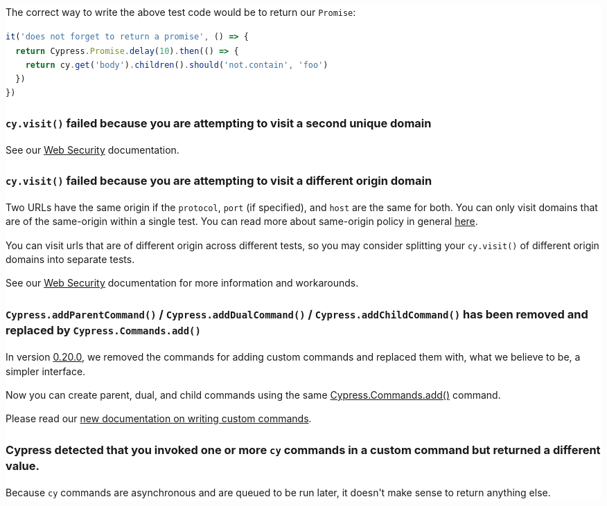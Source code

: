 The correct way to write the above test code would be to return our `Promise`:

```javascript
it('does not forget to return a promise', () => {
  return Cypress.Promise.delay(10).then(() => {
    return cy.get('body').children().should('not.contain', 'foo')
  })
})
```

### <Icon name="exclamation-triangle" color="red"></Icon> `cy.visit()` failed because you are attempting to visit a second unique domain

See our [Web Security](/guides/guides/web-security#Limitations) documentation.

### <Icon name="exclamation-triangle" color="red"></Icon> `cy.visit()` failed because you are attempting to visit a different origin domain

Two URLs have the same origin if the `protocol`, `port` (if specified), and
`host` are the same for both. You can only visit domains that are of the
same-origin within a single test. You can read more about same-origin policy in
general
[here](https://developer.mozilla.org/en-US/docs/Web/Security/Same-origin_policy).

You can visit urls that are of different origin across different tests, so you
may consider splitting your `cy.visit()` of different origin domains into
separate tests.

See our [Web Security](/guides/guides/web-security#Limitations) documentation
for more information and workarounds.

### <Icon name="exclamation-triangle" color="red"></Icon> `Cypress.addParentCommand()` / `Cypress.addDualCommand()` / `Cypress.addChildCommand()` has been removed and replaced by `Cypress.Commands.add()`

In version [0.20.0](/guides/references/changelog), we removed the commands for
adding custom commands and replaced them with, what we believe to be, a simpler
interface.

Now you can create parent, dual, and child commands using the same
[Cypress.Commands.add()](/api/cypress-api/custom-commands) command.

Please read our
[new documentation on writing custom commands](/api/cypress-api/custom-commands).

### <Icon name="exclamation-triangle" color="red"></Icon> Cypress detected that you invoked one or more `cy` commands in a custom command but returned a different value.

Because `cy` commands are asynchronous and are queued to be run later, it
doesn't make sense to return anything else.
